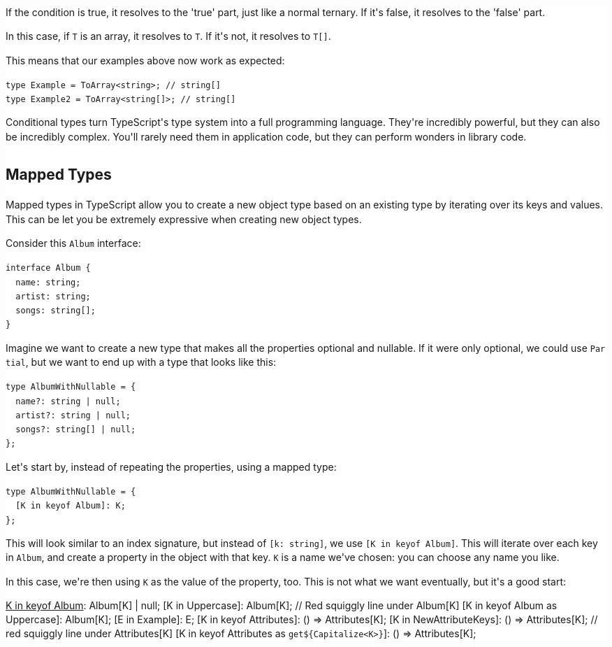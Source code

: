 If the condition is true, it resolves to the 'true' part, just like a normal ternary. If it's false, it resolves to the 'false' part.

In this case, if `T` is an array, it resolves to `T`. If it's not, it resolves to `T[]`.

This means that our examples above now work as expected:

```tsx
type Example = ToArray<string>; // string[]
type Example2 = ToArray<string[]>; // string[]
```

Conditional types turn TypeScript's type system into a full programming language. They're incredibly powerful, but they can also be incredibly complex. You'll rarely need them in application code, but they can perform wonders in library code.

## Mapped Types

Mapped types in TypeScript allow you to create a new object type based on an existing type by iterating over its keys and values. This can be let you be extremely expressive when creating new object types.

Consider this `Album` interface:

```tsx
interface Album {
  name: string;
  artist: string;
  songs: string[];
}
```

Imagine we want to create a new type that makes all the properties optional and nullable. If it were only optional, we could use `Partial`, but we want to end up with a type that looks like this:

```tsx
type AlbumWithNullable = {
  name?: string | null;
  artist?: string | null;
  songs?: string[] | null;
};
```

Let's start by, instead of repeating the properties, using a mapped type:

```tsx
type AlbumWithNullable = {
  [K in keyof Album]: K;
};
```

This will look similar to an index signature, but instead of `[k: string]`, we use `[K in keyof Album]`. This will iterate over each key in `Album`, and create a property in the object with that key. `K` is a name we've chosen: you can choose any name you like.

In this case, we're then using `K` as the value of the property, too. This is not what we want eventually, but it's a good start:


  [K in keyof Album]: Album[K];
  [K in keyof Album]: Album[K] | null;
  [K in Uppercase<keyof Album>]: Album[K]; // Red squiggly line under Album[K]
  [K in keyof Album as Uppercase<K>]: Album[K];
  [E in Example]: E;
  [K in keyof Attributes]: () => Attributes[K];
  [K in NewAttributeKeys]: () => Attributes[K]; // red squiggly line under Attributes[K]
  [K in keyof Attributes as `get${Capitalize<K>}`]: () => Attributes[K];